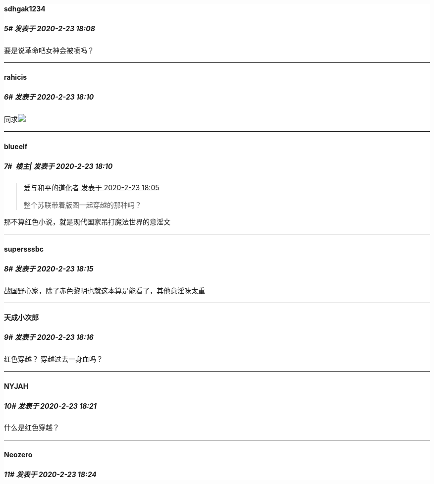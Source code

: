####  sdhgak1234  
##### 5#       发表于 2020-2-23 18:08


要是说革命吧女神会被喷吗？


*****

####  rahicis  
##### 6#       发表于 2020-2-23 18:10


同求<img src="https://static.saraba1st.com/image/smiley/face2017/050.png" referrerpolicy="no-referrer">


*****

####  blueelf  
##### 7#         楼主| 发表于 2020-2-23 18:10


<blockquote><a href="httphttps://bbs.saraba1st.com/2b/forum.php?mod=redirect&amp;goto=findpost&amp;pid=46500671&amp;ptid=1915318" target="_blank">爱与和平的道化者 发表于 2020-2-23 18:05</a>

整个苏联带着版图一起穿越的那种吗？</blockquote>
那不算红色小说，就是现代国家吊打魔法世界的意淫文


*****

####  supersssbc  
##### 8#       发表于 2020-2-23 18:15


战国野心家，除了赤色黎明也就这本算是能看了，其他意淫味太重


*****

####  天成小次郎  
##### 9#       发表于 2020-2-23 18:16


红色穿越？ 穿越过去一身血吗？


*****

####  NYJAH  
##### 10#       发表于 2020-2-23 18:21


什么是红色穿越？


*****

####  Neozero  
##### 11#       发表于 2020-2-23 18:24
